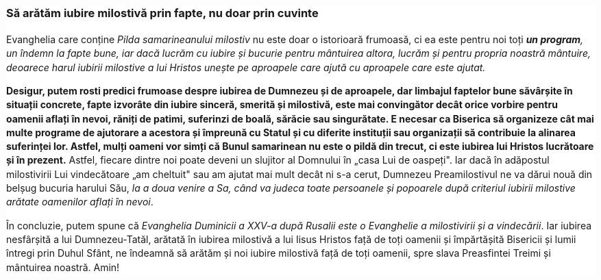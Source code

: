 ### Să arătăm iubire milostivă prin fapte, nu doar prin cuvinte

Evanghelia care conține _Pilda samarineanului milostiv_ nu este doar o istorioară frumoasă, ci ea este pentru noi toți _**un program**, un îndemn la fapte bune, iar dacă lucrăm cu iubire și bucurie pentru mântuirea altora, lucrăm și pentru propria noastră mântuire, deoarece harul iubirii milostive a lui Hristos unește pe aproapele care ajută cu aproapele care este ajutat._

**Desigur, putem rosti predici frumoase despre iubirea de Dumnezeu și de aproapele, dar limbajul faptelor bune săvârșite în situații concrete, fapte izvorâte din iubire sinceră, smerită și milostivă, este mai convingător decât orice vorbire pentru oamenii aflați în nevoi, răniți de patimi, suferinzi de boală, sărăcie sau singurătate. E necesar ca Biserica să organizeze cât mai multe programe de ajutorare a acestora și împreună cu Statul și cu diferite instituții sau organizații să contribuie la alinarea suferinței lor. Astfel, mulți oameni vor simți că Bunul samarinean nu este o pildă din trecut, ci este iubirea lui Hristos lucrătoare și în prezent.** Astfel, fiecare dintre noi poate deveni un slujitor al Domnului în „casa Lui de oaspeți". Iar dacă în adăpostul milostivirii Lui vindecătoare „am cheltuit" sau am ajutat mai mult decât ni s-a cerut, Dumnezeu Preamilostivul ne va dărui nouă din belșug bucuria harului Său, _la a doua venire a Sa, când va judeca toate persoanele și popoarele după criteriul iubirii milostive arătate oamenilor aflați în nevoi_.

În concluzie, putem spune că _Evanghelia Duminicii a XXV-a după Rusalii este o Evanghelie a milostivirii și a vindecării_. Iar iubirea nesfârșită a lui Dumnezeu-Tatăl, arătată în iubirea milostivă a lui Iisus Hristos față de toți oamenii și împărtășită Bisericii și lumii întregi prin Duhul Sfânt, ne îndeamnă să arătăm și noi iubire milostivă față de toți oamenii, spre slava Preasfintei Treimi și mântuirea noastră. Amin!
